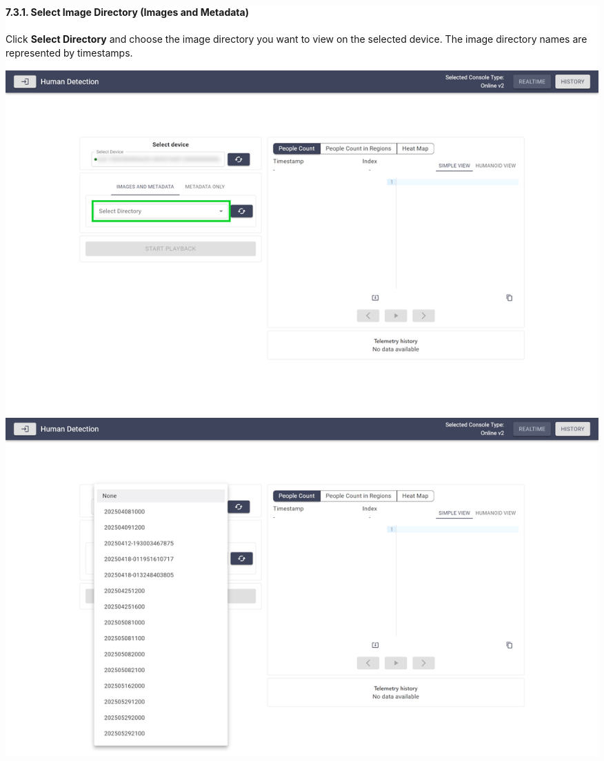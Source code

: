 
#### 7.3.1. Select Image Directory (Images and Metadata)
Click **Select Directory** and choose the image directory you want to view on the selected device. The image directory names are represented by timestamps.

![Image directory selection](./media/hm_image_directory_selection.png)

![Image directory dropdown](./media/hm_image_directory_dropdown.png)
